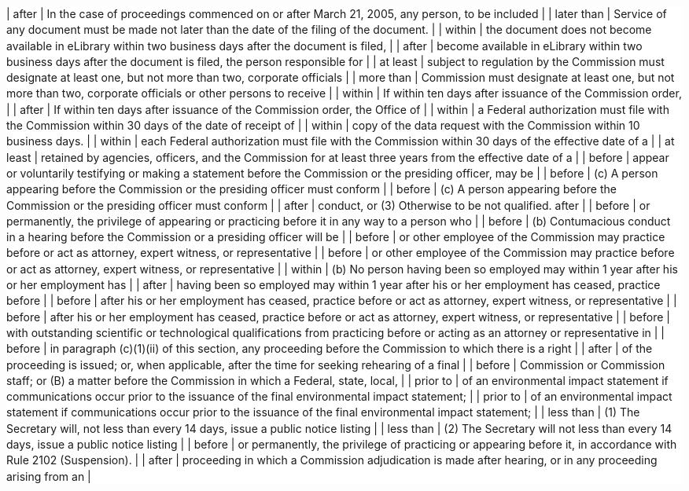 | after         | In the case of proceedings commenced on or  after March 21, 2005, any person, to be included                                     |
| later than    | Service of any document must be made not later than  the date of the filing of the document.                                     |
| within        | the document does not become available in eLibrary within two business days after the document is filed,                         |
| after         | become available in eLibrary within two business days after the document is filed, the person responsible for                    |
| at least      | subject to regulation by the Commission must designate at least one, but not more than two, corporate officials                  |
| more than     | Commission must designate at least one, but not more than two, corporate officials or other persons to receive                   |
| within        | If  within ten days after issuance of the Commission order,                                                                      |
| after         | If within ten days  after issuance of the Commission order, the Office of                                                        |
| within        | a Federal authorization must file with the Commission within 30 days of the date of receipt of                                   |
| within        | copy of the data request with the Commission within  10 business days.                                                           |
| within        | each Federal authorization must file with the Commission within 30 days of the effective date of a                               |
| at least      | retained by agencies, officers, and the Commission for at least three years from the effective date of a                         |
| before        | appear or voluntarily testifying or making a statement before the Commission or the presiding officer, may be                    |
| before        | (c) A person appearing  before the Commission or the presiding officer must conform                                              |
| before        | (c) A person appearing  before the Commission or the presiding officer must conform                                              |
| after         | conduct, or (3) Otherwise to be not qualified. after                                                                             |
| before        | or permanently, the privilege of appearing or practicing before it in any way to a person who                                    |
| before        | (b) Contumacious conduct in a hearing  before the Commission or a presiding officer will be                                      |
| before        | or other employee of the Commission may practice before or act as attorney, expert witness, or representative                    |
| before        | or other employee of the Commission may practice before or act as attorney, expert witness, or representative                    |
| within        | (b) No person having been so employed may  within 1 year after his or her employment has                                         |
| after         | having been so employed may within 1 year after his or her employment has ceased, practice before                                |
| before        | after his or her employment has ceased, practice before or act as attorney, expert witness, or representative                    |
| before        | after his or her employment has ceased, practice before or act as attorney, expert witness, or representative                    |
| before        | with outstanding scientific or technological qualifications from practicing before or acting as an attorney or representative in |
| before        | in paragraph (c)(1)(ii) of this section, any proceeding before the Commission to which there is a right                          |
| after         | of the proceeding is issued; or, when applicable, after the time for seeking rehearing of a final                                |
| before        | Commission or Commission staff; or (B) a matter before the Commission in which a Federal, state, local,                          |
| prior to      | of an environmental impact statement if communications occur prior to the issuance of the final environmental impact statement;  |
| prior to      | of an environmental impact statement if communications occur prior to the issuance of the final environmental impact statement;  |
| less than     | (1) The Secretary will, not  less than every 14 days, issue a public notice listing                                              |
| less than     | (2) The Secretary will not  less than every 14 days, issue a public notice listing                                               |
| before        | or permanently, the privilege of practicing or appearing before  it, in accordance with Rule 2102 (Suspension).                  |
| after         | proceeding in which a Commission adjudication is made after hearing, or in any proceeding arising from an                        |
